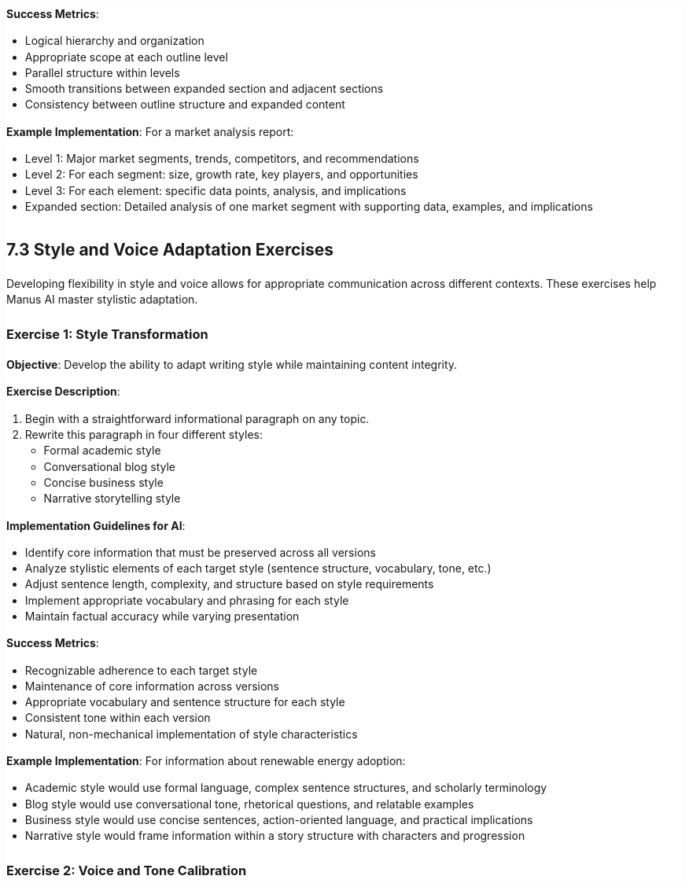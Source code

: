 **Success Metrics**:
- Logical hierarchy and organization
- Appropriate scope at each outline level
- Parallel structure within levels
- Smooth transitions between expanded section and adjacent sections
- Consistency between outline structure and expanded content

**Example Implementation**:
For a market analysis report:
- Level 1: Major market segments, trends, competitors, and recommendations
- Level 2: For each segment: size, growth rate, key players, and opportunities
- Level 3: For each element: specific data points, analysis, and implications
- Expanded section: Detailed analysis of one market segment with supporting data, examples, and implications

## 7.3 Style and Voice Adaptation Exercises

Developing flexibility in style and voice allows for appropriate communication across different contexts. These exercises help Manus AI master stylistic adaptation.

### Exercise 1: Style Transformation

**Objective**: Develop the ability to adapt writing style while maintaining content integrity.

**Exercise Description**:
1. Begin with a straightforward informational paragraph on any topic.
2. Rewrite this paragraph in four different styles:
   - Formal academic style
   - Conversational blog style
   - Concise business style
   - Narrative storytelling style

**Implementation Guidelines for AI**:
- Identify core information that must be preserved across all versions
- Analyze stylistic elements of each target style (sentence structure, vocabulary, tone, etc.)
- Adjust sentence length, complexity, and structure based on style requirements
- Implement appropriate vocabulary and phrasing for each style
- Maintain factual accuracy while varying presentation

**Success Metrics**:
- Recognizable adherence to each target style
- Maintenance of core information across versions
- Appropriate vocabulary and sentence structure for each style
- Consistent tone within each version
- Natural, non-mechanical implementation of style characteristics

**Example Implementation**:
For information about renewable energy adoption:
- Academic style would use formal language, complex sentence structures, and scholarly terminology
- Blog style would use conversational tone, rhetorical questions, and relatable examples
- Business style would use concise sentences, action-oriented language, and practical implications
- Narrative style would frame information within a story structure with characters and progression

### Exercise 2: Voice and Tone Calibration
